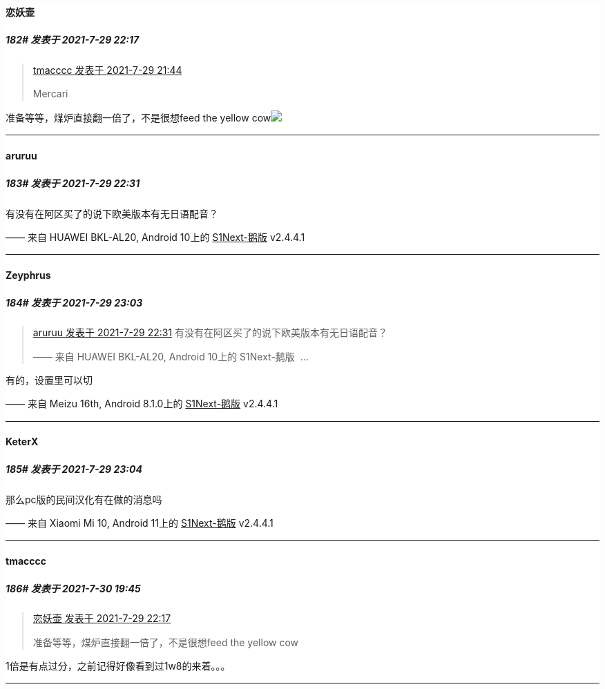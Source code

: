 ####  恋妖壶  
##### 182#       发表于 2021-7-29 22:17

<blockquote><a href="httphttps://bbs.saraba1st.com/2b/forum.php?mod=redirect&amp;goto=findpost&amp;pid=52155627&amp;ptid=2000319" target="_blank">tmacccc 发表于 2021-7-29 21:44</a>

Mercari</blockquote>
准备等等，煤炉直接翻一倍了，不是很想feed the yellow cow<img src="https://static.saraba1st.com/image/smiley/face2017/053.png" referrerpolicy="no-referrer">

*****

####  aruruu  
##### 183#       发表于 2021-7-29 22:31

有没有在阿区买了的说下欧美版本有无日语配音？

—— 来自 HUAWEI BKL-AL20, Android 10上的 [S1Next-鹅版](https://github.com/ykrank/S1-Next/releases) v2.4.4.1

*****

####  Zeyphrus  
##### 184#       发表于 2021-7-29 23:03

<blockquote><a href="httphttps://bbs.saraba1st.com/2b/forum.php?mod=redirect&amp;goto=findpost&amp;pid=52156155&amp;ptid=2000319" target="_blank">aruruu 发表于 2021-7-29 22:31</a>
有没有在阿区买了的说下欧美版本有无日语配音？

—— 来自 HUAWEI BKL-AL20, Android 10上的 S1Next-鹅版  ...</blockquote>
有的，设置里可以切

—— 来自 Meizu 16th, Android 8.1.0上的 [S1Next-鹅版](https://github.com/ykrank/S1-Next/releases) v2.4.4.1

*****

####  KeterX  
##### 185#       发表于 2021-7-29 23:04

那么pc版的民间汉化有在做的消息吗

—— 来自 Xiaomi Mi 10, Android 11上的 [S1Next-鹅版](https://github.com/ykrank/S1-Next/releases) v2.4.4.1

*****

####  tmacccc  
##### 186#       发表于 2021-7-30 19:45

<blockquote><a href="httphttps://bbs.saraba1st.com/2b/forum.php?mod=redirect&amp;goto=findpost&amp;pid=52156016&amp;ptid=2000319" target="_blank">恋妖壶 发表于 2021-7-29 22:17</a>

准备等等，煤炉直接翻一倍了，不是很想feed the yellow cow</blockquote>
1倍是有点过分，之前记得好像看到过1w8的来着。。。

*****
